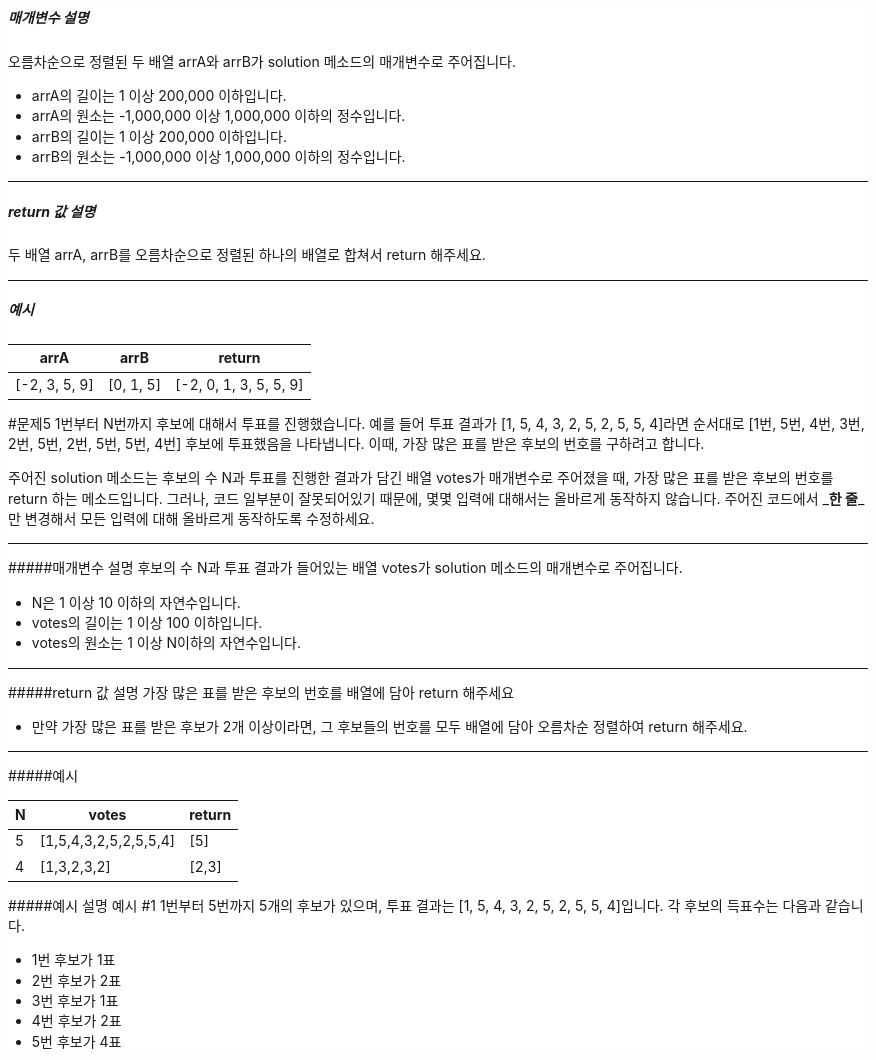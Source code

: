 ##### 매개변수 설명
오름차순으로 정렬된 두 배열 arrA와 arrB가 solution 메소드의 매개변수로 주어집니다.

* arrA의 길이는 1 이상 200,000 이하입니다.
* arrA의 원소는 -1,000,000 이상 1,000,000 이하의 정수입니다.
* arrB의 길이는 1 이상 200,000 이하입니다.
* arrB의 원소는 -1,000,000 이상 1,000,000 이하의 정수입니다.

---
##### return 값 설명
두 배열 arrA, arrB를 오름차순으로 정렬된 하나의 배열로 합쳐서 return 해주세요.

---
##### 예시

| arrA          | arrB      | return                 |
|---------------|-----------|------------------------|
| [-2, 3, 5, 9] | [0, 1, 5] | [-2, 0, 1, 3, 5, 5, 9] |



#문제5
1번부터 N번까지 후보에 대해서 투표를 진행했습니다. 예를 들어 투표 결과가 [1, 5, 4, 3, 2, 5, 2, 5, 5, 4]라면 순서대로 [1번, 5번, 4번, 3번, 2번, 5번, 2번, 5번, 5번, 4번] 후보에 투표했음을 나타냅니다. 이때, 가장 많은 표를 받은 후보의 번호를 구하려고 합니다.

주어진 solution 메소드는 후보의 수 N과 투표를 진행한 결과가 담긴 배열 votes가 매개변수로 주어졌을 때, 가장 많은 표를 받은 후보의 번호를 return 하는 메소드입니다. 그러나, 코드 일부분이 잘못되어있기 때문에, 몇몇 입력에 대해서는 올바르게 동작하지 않습니다. 주어진 코드에서 _**한 줄**_만 변경해서 모든 입력에 대해 올바르게 동작하도록 수정하세요.

---
#####매개변수 설명
후보의 수 N과 투표 결과가 들어있는 배열 votes가 solution 메소드의 매개변수로 주어집니다.
* N은 1 이상 10 이하의 자연수입니다.
* votes의 길이는 1 이상 100 이하입니다.
* votes의 원소는 1 이상 N이하의 자연수입니다.

---
#####return 값 설명
가장 많은 표를 받은 후보의 번호를 배열에 담아 return 해주세요
* 만약 가장 많은 표를 받은 후보가 2개 이상이라면, 그 후보들의 번호를 모두 배열에 담아 오름차순 정렬하여 return 해주세요.

---
#####예시

| N | votes                 | return |
|---|-----------------------|--------|
| 5 | [1,5,4,3,2,5,2,5,5,4] | [5]    |
| 4 | [1,3,2,3,2]           | [2,3]  |

#####예시 설명
예시 #1
1번부터 5번까지 5개의 후보가 있으며, 투표 결과는 [1, 5, 4, 3, 2, 5, 2, 5, 5, 4]입니다. 각 후보의 득표수는 다음과 같습니다.

* 1번 후보가 1표
* 2번 후보가 2표
* 3번 후보가 1표
* 4번 후보가 2표
* 5번 후보가 4표

